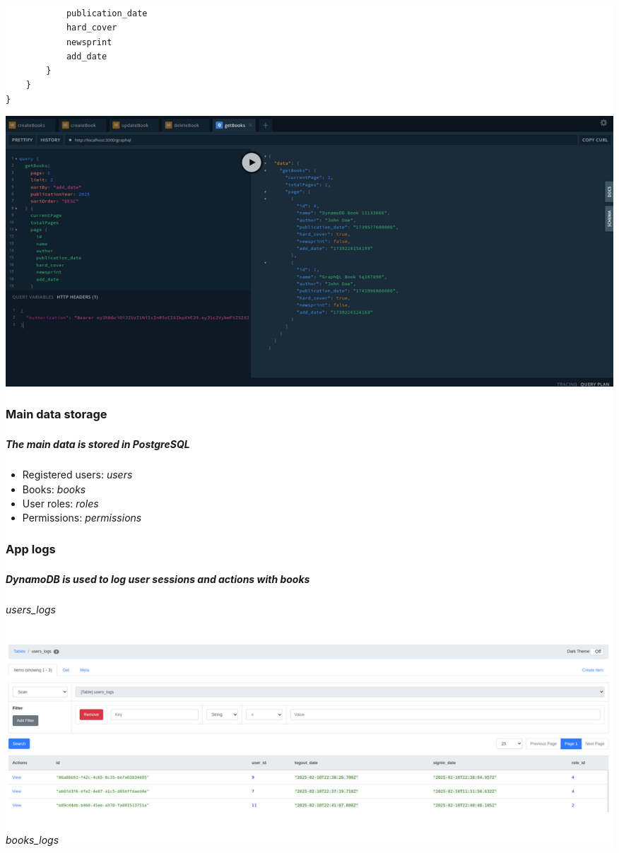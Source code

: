 ```graphql
            publication_date
            hard_cover
            newsprint
            add_date
        }
    }
}
```
![alt text](./imgs/getBooks.png)

### Main data storage
##### The main data is stored in PostgreSQL
- Registered users: *users*
- Books: *books*
- User roles: *roles*
- Permissions: *permissions*

### App logs
##### DynamoDB is used to log user sessions and actions with books
###### users_logs
![alt text](./imgs/usersLogs.png)
###### books_logs